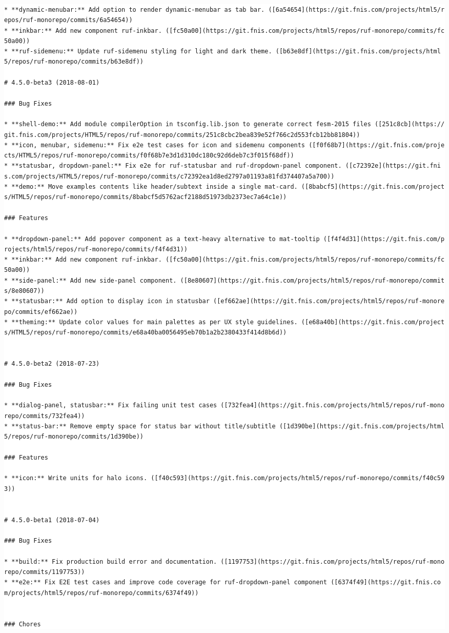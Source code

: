 ```
* **dynamic-menubar:** Add option to render dynamic-menubar as tab bar. ([6a54654](https://git.fnis.com/projects/html5/repos/ruf-monorepo/commits/6a54654))
* **inkbar:** Add new component ruf-inkbar. ([fc50a00](https://git.fnis.com/projects/html5/repos/ruf-monorepo/commits/fc50a00))
* **ruf-sidemenu:** Update ruf-sidemenu styling for light and dark theme. ([b63e8df](https://git.fnis.com/projects/html5/repos/ruf-monorepo/commits/b63e8df))

# 4.5.0-beta3 (2018-08-01)

### Bug Fixes

* **shell-demo:** Add module compilerOption in tsconfig.lib.json to generate correct fesm-2015 files ([251c8cb](https://git.fnis.com/projects/HTML5/repos/ruf-monorepo/commits/251c8cbc2bea839e52f766c2d553fcb12bb81804))
* **icon, menubar, sidemenu:** Fix e2e test cases for icon and sidemenu components ([f0f68b7](https://git.fnis.com/projects/HTML5/repos/ruf-monorepo/commits/f0f68b7e3d1d310dc180c92d6deb7c3f015f68df))
* **statusbar, dropdown-panel:** Fix e2e for ruf-statusbar and ruf-dropdown-panel component. ([c72392e](https://git.fnis.com/projects/HTML5/repos/ruf-monorepo/commits/c72392ea1d8ed2797a01193a81fd374407a5a700))
* **demo:** Move examples contents like header/subtext inside a single mat-card. ([8babcf5](https://git.fnis.com/projects/HTML5/repos/ruf-monorepo/commits/8babcf5d5762acf2188d51973db2373ec7a64c1e))

### Features

* **dropdown-panel:** Add popover component as a text-heavy alternative to mat-tooltip ([f4f4d31](https://git.fnis.com/projects/html5/repos/ruf-monorepo/commits/f4f4d31))
* **inkbar:** Add new component ruf-inkbar. ([fc50a00](https://git.fnis.com/projects/html5/repos/ruf-monorepo/commits/fc50a00))
* **side-panel:** Add new side-panel component. ([8e80607](https://git.fnis.com/projects/html5/repos/ruf-monorepo/commits/8e80607))
* **statusbar:** Add option to display icon in statusbar ([ef662ae](https://git.fnis.com/projects/html5/repos/ruf-monorepo/commits/ef662ae))
* **theming:** Update color values for main palettes as per UX style guidelines. ([e68a40b](https://git.fnis.com/projects/HTML5/repos/ruf-monorepo/commits/e68a40ba0056495eb70b1a2b2380433f414d8b6d))


# 4.5.0-beta2 (2018-07-23)

### Bug Fixes

* **dialog-panel, statusbar:** Fix failing unit test cases ([732fea4](https://git.fnis.com/projects/html5/repos/ruf-monorepo/commits/732fea4))
* **status-bar:** Remove empty space for status bar without title/subtitle ([1d390be](https://git.fnis.com/projects/html5/repos/ruf-monorepo/commits/1d390be))

### Features

* **icon:** Write units for halo icons. ([f40c593](https://git.fnis.com/projects/html5/repos/ruf-monorepo/commits/f40c593))


# 4.5.0-beta1 (2018-07-04)

### Bug Fixes

* **build:** Fix production build error and documentation. ([1197753](https://git.fnis.com/projects/html5/repos/ruf-monorepo/commits/1197753))
* **e2e:** Fix E2E test cases and improve code coverage for ruf-dropdown-panel component ([6374f49](https://git.fnis.com/projects/html5/repos/ruf-monorepo/commits/6374f49))


### Chores

```